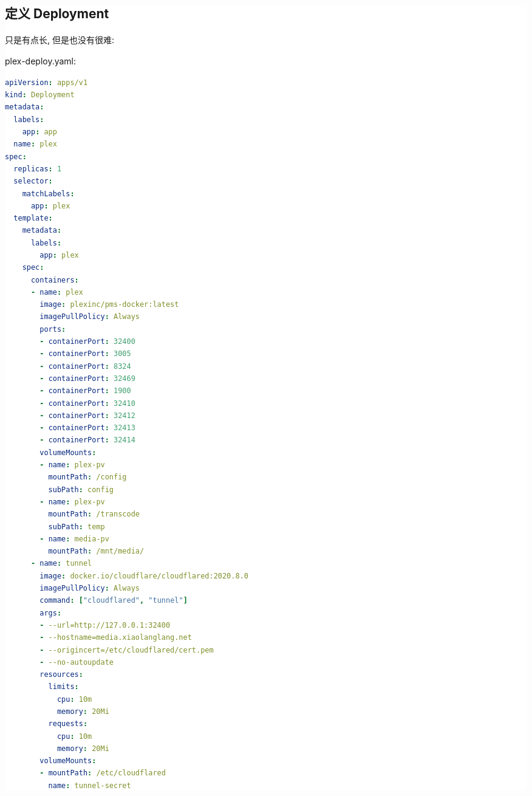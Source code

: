 ## 定义 Deployment

只是有点长, 但是也没有很难:

plex-deploy.yaml:
```yaml
apiVersion: apps/v1
kind: Deployment
metadata:
  labels:
    app: app
  name: plex
spec:
  replicas: 1
  selector:
    matchLabels:
      app: plex
  template:
    metadata:
      labels:
        app: plex
    spec:
      containers:
      - name: plex
        image: plexinc/pms-docker:latest
        imagePullPolicy: Always
        ports:
        - containerPort: 32400
        - containerPort: 3005
        - containerPort: 8324
        - containerPort: 32469
        - containerPort: 1900
        - containerPort: 32410
        - containerPort: 32412
        - containerPort: 32413
        - containerPort: 32414
        volumeMounts:
        - name: plex-pv
          mountPath: /config
          subPath: config
        - name: plex-pv
          mountPath: /transcode
          subPath: temp
        - name: media-pv
          mountPath: /mnt/media/
      - name: tunnel
        image: docker.io/cloudflare/cloudflared:2020.8.0
        imagePullPolicy: Always
        command: ["cloudflared", "tunnel"]
        args:
        - --url=http://127.0.0.1:32400
        - --hostname=media.xiaolanglang.net
        - --origincert=/etc/cloudflared/cert.pem
        - --no-autoupdate
        resources:
          limits:
            cpu: 10m
            memory: 20Mi
          requests:
            cpu: 10m
            memory: 20Mi
        volumeMounts:
        - mountPath: /etc/cloudflared
          name: tunnel-secret
```